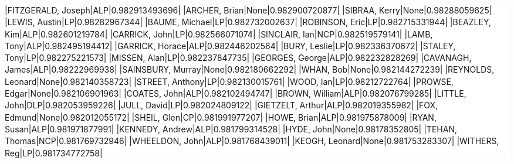 |FITZGERALD, Joseph|ALP|0.982913493696|
|ARCHER, Brian|None|0.982900720877|
|SIBRAA, Kerry|None|0.98288059625|
|LEWIS, Austin|LP|0.98282967344|
|BAUME, Michael|LP|0.982732002637|
|ROBINSON, Eric|LP|0.982715331944|
|BEAZLEY, Kim|ALP|0.982601219784|
|CARRICK, John|LP|0.982566071074|
|SINCLAIR, Ian|NCP|0.982519579141|
|LAMB, Tony|ALP|0.982495194412|
|GARRICK, Horace|ALP|0.982446202564|
|BURY, Leslie|LP|0.982336370672|
|STALEY, Tony|LP|0.982275221573|
|MISSEN, Alan|LP|0.982237847735|
|GEORGES, George|ALP|0.982232828269|
|CAVANAGH, James|ALP|0.98222969938|
|SAINSBURY, Murray|None|0.982180662292|
|WHAN, Bob|None|0.982144272239|
|REYNOLDS, Leonard|None|0.982140358723|
|STREET, Anthony|LP|0.982130015761|
|WOOD, Ian|LP|0.98212722764|
|PROWSE, Edgar|None|0.982106901963|
|COATES, John|ALP|0.982102494747|
|BROWN, William|ALP|0.982076799285|
|LITTLE, John|DLP|0.982053959226|
|JULL, David|LP|0.982024809122|
|GIETZELT, Arthur|ALP|0.982019355982|
|FOX, Edmund|None|0.982012055172|
|SHEIL, Glen|CP|0.981991977207|
|HOWE, Brian|ALP|0.981975878009|
|RYAN, Susan|ALP|0.981971877991|
|KENNEDY, Andrew|ALP|0.981799314528|
|HYDE, John|None|0.98178352805|
|TEHAN, Thomas|NCP|0.981769732946|
|WHEELDON, John|ALP|0.981768439011|
|KEOGH, Leonard|None|0.981753283307|
|WITHERS, Reg|LP|0.981734772758|